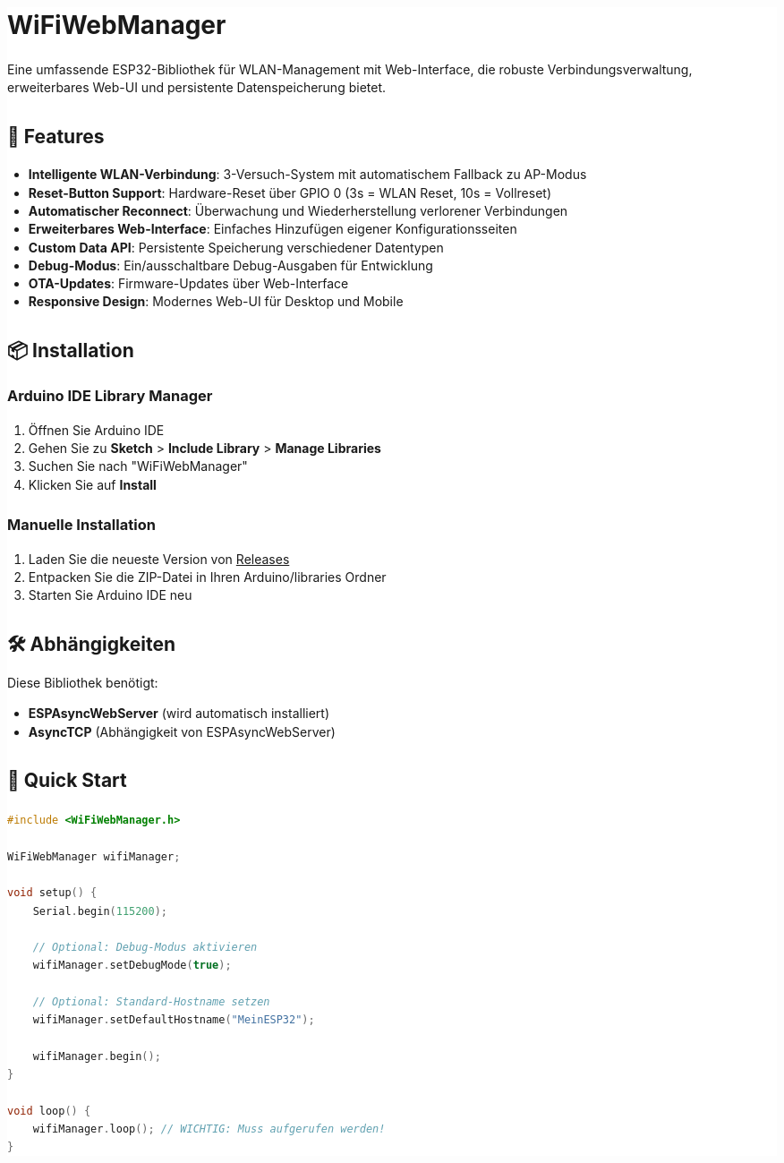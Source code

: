 # WiFiWebManager

Eine umfassende ESP32-Bibliothek für WLAN-Management mit Web-Interface, die robuste Verbindungsverwaltung, erweiterbares Web-UI und persistente Datenspeicherung bietet.

## 🚀 Features

- **Intelligente WLAN-Verbindung**: 3-Versuch-System mit automatischem Fallback zu AP-Modus
- **Reset-Button Support**: Hardware-Reset über GPIO 0 (3s = WLAN Reset, 10s = Vollreset)
- **Automatischer Reconnect**: Überwachung und Wiederherstellung verlorener Verbindungen
- **Erweiterbares Web-Interface**: Einfaches Hinzufügen eigener Konfigurationsseiten
- **Custom Data API**: Persistente Speicherung verschiedener Datentypen
- **Debug-Modus**: Ein/ausschaltbare Debug-Ausgaben für Entwicklung
- **OTA-Updates**: Firmware-Updates über Web-Interface
- **Responsive Design**: Modernes Web-UI für Desktop und Mobile

## 📦 Installation

### Arduino IDE Library Manager
1. Öffnen Sie Arduino IDE
2. Gehen Sie zu **Sketch** > **Include Library** > **Manage Libraries**
3. Suchen Sie nach "WiFiWebManager"
4. Klicken Sie auf **Install**

### Manuelle Installation
1. Laden Sie die neueste Version von [Releases](https://github.com/IhrUsername/WiFiWebManager/releases)
2. Entpacken Sie die ZIP-Datei in Ihren Arduino/libraries Ordner
3. Starten Sie Arduino IDE neu

## 🛠️ Abhängigkeiten

Diese Bibliothek benötigt:
- **ESPAsyncWebServer** (wird automatisch installiert)
- **AsyncTCP** (Abhängigkeit von ESPAsyncWebServer)

## 📖 Quick Start

```cpp
#include <WiFiWebManager.h>

WiFiWebManager wifiManager;

void setup() {
    Serial.begin(115200);
    
    // Optional: Debug-Modus aktivieren
    wifiManager.setDebugMode(true);
    
    // Optional: Standard-Hostname setzen
    wifiManager.setDefaultHostname("MeinESP32");
    
    wifiManager.begin();
}

void loop() {
    wifiManager.loop(); // WICHTIG: Muss aufgerufen werden!
}
```
